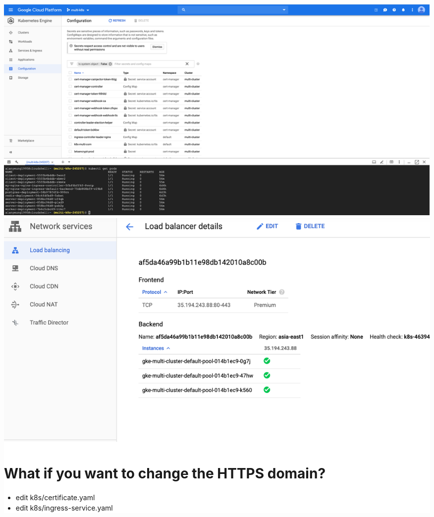 ![alt text](https://github.com/alanyeung95/multi-k8s/blob/master/diagram/gcloud_shell.png)
![alt text](https://github.com/alanyeung95/multi-k8s/blob/master/diagram/google_load-balancer.png)


# What if you want to change the HTTPS domain?
* edit k8s/certificate.yaml
* edit k8s/ingress-service.yaml
